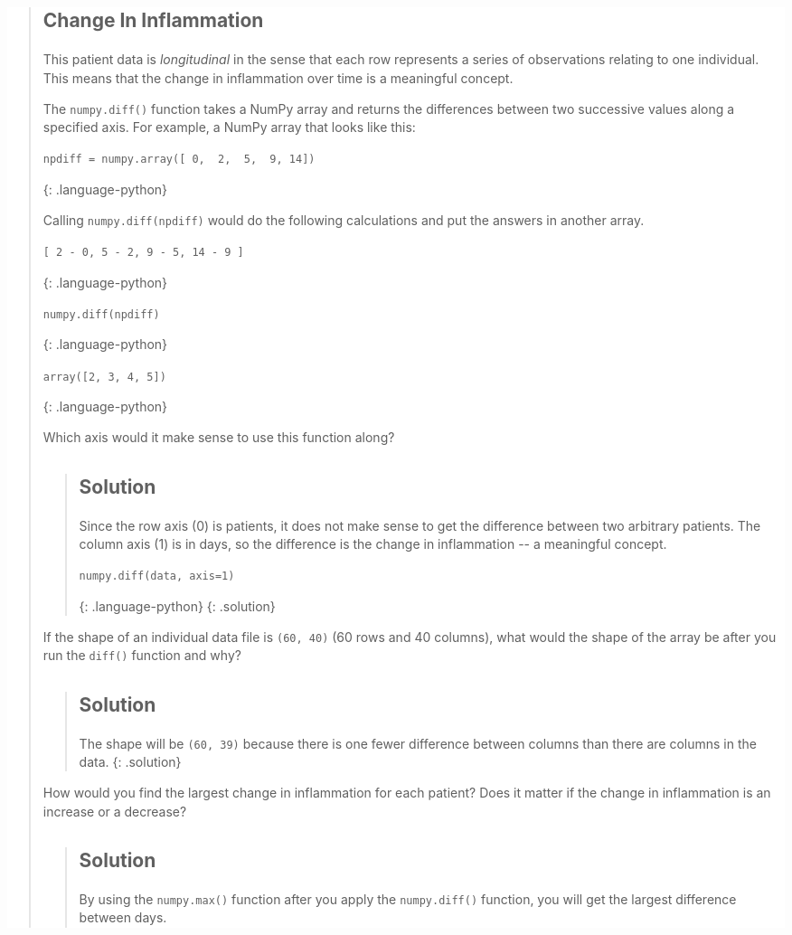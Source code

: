 
> ## Change In Inflammation
>
> This patient data is _longitudinal_ in the sense that each row represents a
> series of observations relating to one individual.  This means that
> the change in inflammation over time is a meaningful concept.
>
> The `numpy.diff()` function takes a NumPy array and returns the
> differences between two successive values along a specified axis.  For
> example, a NumPy array that looks like this:
>
> ~~~
> npdiff = numpy.array([ 0,  2,  5,  9, 14])
> ~~~
> {: .language-python}
>
> Calling `numpy.diff(npdiff)` would do the following calculations and
> put the answers in another array.
>
> ~~~
> [ 2 - 0, 5 - 2, 9 - 5, 14 - 9 ]
> ~~~
> {: .language-python}
>
> ~~~
> numpy.diff(npdiff)
> ~~~
> {: .language-python}
>
> ~~~
> array([2, 3, 4, 5])
> ~~~
> {: .language-python}
>
> Which axis would it make sense to use this function along?
>
> > ## Solution
> > Since the row axis (0) is patients, it does not make sense to get the
> > difference between two arbitrary patients. The column axis (1) is in
> > days, so the difference is the change in inflammation -- a meaningful
> > concept.
> >
> > ~~~
> > numpy.diff(data, axis=1)
> > ~~~
> > {: .language-python}
> {: .solution}
>
> If the shape of an individual data file is `(60, 40)` (60 rows and 40
> columns), what would the shape of the array be after you run the `diff()`
> function and why?
>
> > ## Solution
> > The shape will be `(60, 39)` because there is one fewer difference between
> > columns than there are columns in the data.
> {: .solution}
>
> How would you find the largest change in inflammation for each patient? Does
> it matter if the change in inflammation is an increase or a decrease?
>
> > ## Solution
> > By using the `numpy.max()` function after you apply the `numpy.diff()`
> > function, you will get the largest difference between days.
> >
